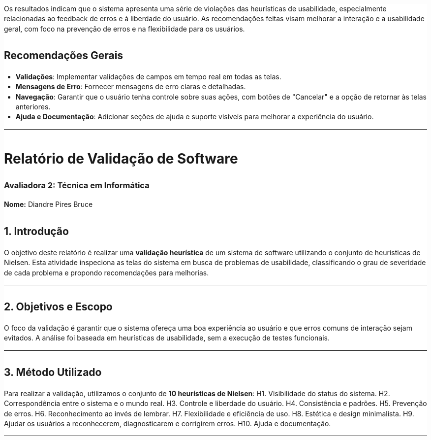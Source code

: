 Os resultados indicam que o sistema apresenta uma série de violações das heurísticas de usabilidade, especialmente relacionadas ao feedback de erros e à liberdade do usuário. As recomendações feitas visam melhorar a interação e a usabilidade geral, com foco na prevenção de erros e na flexibilidade para os usuários.

## Recomendações Gerais
- **Validações**: Implementar validações de campos em tempo real em todas as telas.
- **Mensagens de Erro**: Fornecer mensagens de erro claras e detalhadas.
- **Navegação**: Garantir que o usuário tenha controle sobre suas ações, com botões de "Cancelar" e a opção de retornar às telas anteriores.
- **Ajuda e Documentação**: Adicionar seções de ajuda e suporte visíveis para melhorar a experiência do usuário.




_______________________________________________________________________________________________________________________________________________

# Relatório de Validação de Software

### Avaliadora 2: Técnica em Informática

**Nome:** Diandre Pires Bruce


## 1. Introdução
O objetivo deste relatório é realizar uma **validação heurística** de um sistema de software utilizando o conjunto de heurísticas de Nielsen. Esta atividade inspeciona as telas do sistema em busca de problemas de usabilidade, classificando o grau de severidade de cada problema e propondo recomendações para melhorias.

---

## 2. Objetivos e Escopo
O foco da validação é garantir que o sistema ofereça uma boa experiência ao usuário e que erros comuns de interação sejam evitados. A análise foi baseada em heurísticas de usabilidade, sem a execução de testes funcionais.

---

## 3. Método Utilizado
Para realizar a validação, utilizamos o conjunto de **10 heurísticas de Nielsen**:
H1. Visibilidade do status do sistema.
H2. Correspondência entre o sistema e o mundo real.
H3. Controle e liberdade do usuário.
H4. Consistência e padrões.
H5. Prevenção de erros.
H6. Reconhecimento ao invés de lembrar.
H7. Flexibilidade e eficiência de uso.
H8. Estética e design minimalista.
H9. Ajudar os usuários a reconhecerem, diagnosticarem e corrigirem erros.
H10. Ajuda e documentação.

---